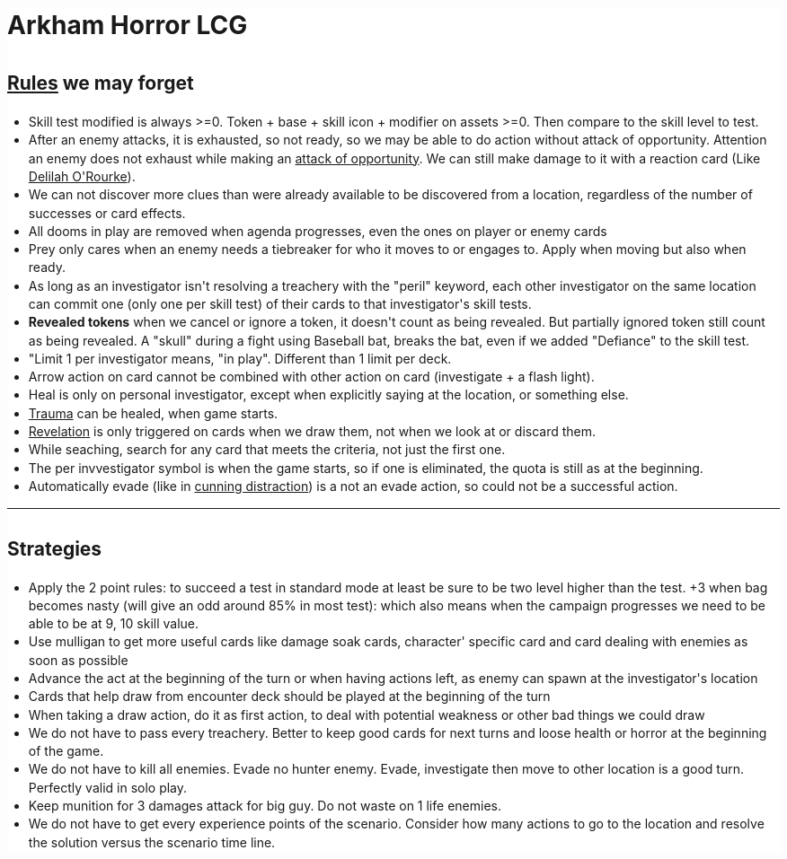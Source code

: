 # Arkham Horror LCG

## [Rules](https://arkhamdb.com/rules) we may forget

* Skill test modified is always >=0. Token + base + skill icon + modifier on assets >=0.  Then compare to the skill level to test.
* After an enemy attacks, it is exhausted, so not ready, so we may be able to do action without attack of opportunity. Attention an enemy does not exhaust while making an [attack of opportunity](https://arkhamdb.com/rules#Attack_of_Opportunity). We can still make damage to it with a reaction card (Like [Delilah O'Rourke](https://arkhamdb.com/card/06281)).
* We can not discover more clues than were already available to be discovered from a location, regardless of the number of successes or card effects.
* All dooms in play are removed when agenda progresses, even the ones on player or enemy cards
* Prey only cares when an enemy needs a tiebreaker for who it moves to or engages to.  Apply when moving but also when ready.
* As long as an investigator isn't resolving a treachery with the "peril" keyword, each other investigator on the same location can commit one (only one per skill test) of their cards to that investigator's skill tests.
* **Revealed tokens** when we cancel or ignore a token, it doesn't count as being revealed. But partially ignored token still count as being revealed. A "skull" during a fight using Baseball bat, breaks the bat, even if we added "Defiance" to the skill test.
* "Limit 1 per investigator means, "in play". Different than 1 limit per deck.
* Arrow action on card cannot be combined with other action on card (investigate + a flash light).
* Heal is only on personal investigator, except when explicitly saying at the location, or something else.
* [Trauma](https://arkhamdb.com/rules#Trauma) can be healed, when game starts.
* [Revelation](https://arkhamdb.com/rules#Revelation) is only triggered on cards when we draw them, not when we look at or discard them.
* While seaching, search for any card that meets the criteria, not just the first one.
* The per invvestigator symbol is when the game starts, so if one is eliminated, the quota is still as at the beginning.
* Automatically evade (like in [cunning distraction](https://arkhamdb.com/card/01078)) is a not an evade action, so could not be a successful action. 

---

## Strategies

* Apply the 2 point rules: to succeed a test in standard mode at least be sure to be two level higher than the test. +3 when bag becomes nasty (will give an odd around 85% in most test): which also means when the campaign progresses we need to be able to be at 9, 10 skill value.
* Use mulligan to get more useful cards like damage soak cards, character' specific card and card dealing with enemies as soon as possible
* Advance the act at the beginning of the turn or when having actions left, as enemy can spawn at the investigator's location
* Cards that help draw from encounter deck should be played at the beginning of the turn
* When taking a draw action, do it as first action, to deal with potential weakness or other bad things we could draw
* We do not have to pass every treachery. Better to keep good cards for next turns and loose health or horror at the beginning of the game.
* We do not have to kill all enemies. Evade no hunter enemy. Evade, investigate then move to other location is a good turn. Perfectly valid in solo play.
* Keep munition for 3 damages attack for big guy. Do not waste on 1 life enemies.
* We do not have to get every experience points of the scenario. Consider how many actions to go to the location and resolve the solution versus the scenario time line.
